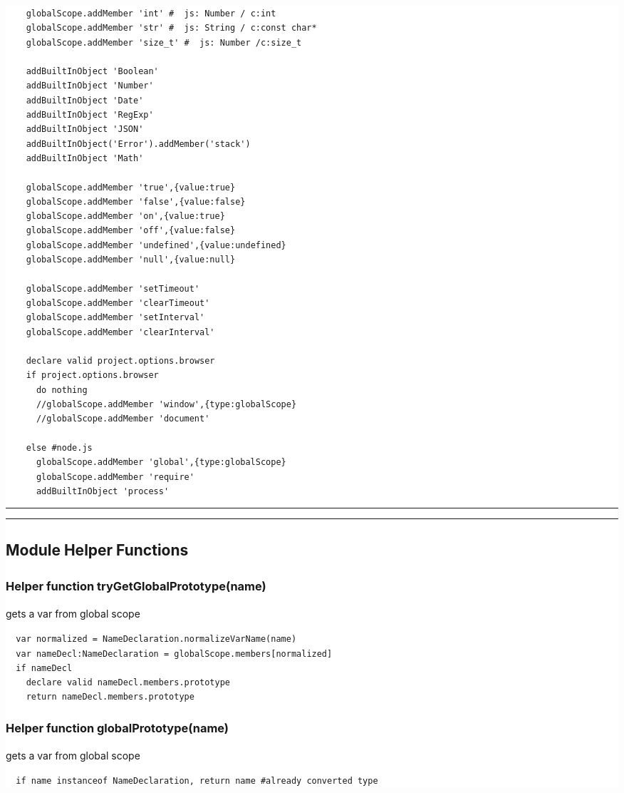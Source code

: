         globalScope.addMember 'int' #  js: Number / c:int
        globalScope.addMember 'str' #  js: String / c:const char*
        globalScope.addMember 'size_t' #  js: Number /c:size_t

        addBuiltInObject 'Boolean'
        addBuiltInObject 'Number' 
        addBuiltInObject 'Date' 
        addBuiltInObject 'RegExp'
        addBuiltInObject 'JSON'
        addBuiltInObject('Error').addMember('stack')
        addBuiltInObject 'Math'

        globalScope.addMember 'true',{value:true}
        globalScope.addMember 'false',{value:false}
        globalScope.addMember 'on',{value:true}
        globalScope.addMember 'off',{value:false}
        globalScope.addMember 'undefined',{value:undefined}
        globalScope.addMember 'null',{value:null}

        globalScope.addMember 'setTimeout'
        globalScope.addMember 'clearTimeout'
        globalScope.addMember 'setInterval'
        globalScope.addMember 'clearInterval'

        declare valid project.options.browser
        if project.options.browser
          do nothing
          //globalScope.addMember 'window',{type:globalScope}
          //globalScope.addMember 'document'

        else #node.js
          globalScope.addMember 'global',{type:globalScope}
          globalScope.addMember 'require'
          addBuiltInObject 'process'


----------
----------

## Module Helper Functions

### Helper function tryGetGlobalPrototype(name) 
gets a var from global scope
      
      var normalized = NameDeclaration.normalizeVarName(name)      
      var nameDecl:NameDeclaration = globalScope.members[normalized]
      if nameDecl
        declare valid nameDecl.members.prototype
        return nameDecl.members.prototype

### Helper function globalPrototype(name) 
gets a var from global scope

      if name instanceof NameDeclaration, return name #already converted type
